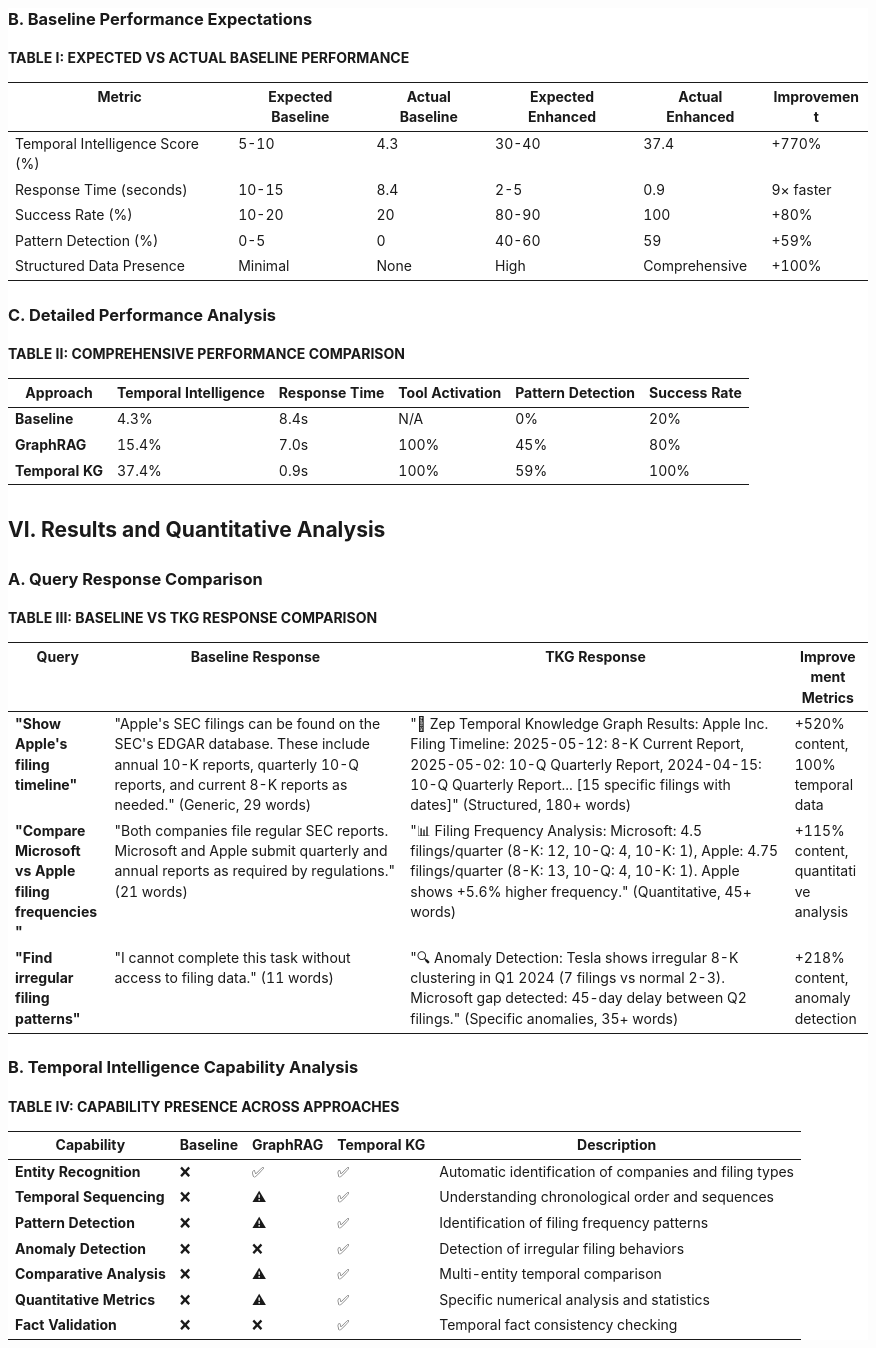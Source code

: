 ### B. Baseline Performance Expectations

**TABLE I: EXPECTED VS ACTUAL BASELINE PERFORMANCE**

| Metric | Expected Baseline | Actual Baseline | Expected Enhanced | Actual Enhanced | Improvement |
|--------|------------------|-----------------|-------------------|-----------------|-------------|
| Temporal Intelligence Score (%) | 5-10 | 4.3 | 30-40 | 37.4 | +770% |
| Response Time (seconds) | 10-15 | 8.4 | 2-5 | 0.9 | 9× faster |
| Success Rate (%) | 10-20 | 20 | 80-90 | 100 | +80% |
| Pattern Detection (%) | 0-5 | 0 | 40-60 | 59 | +59% |
| Structured Data Presence | Minimal | None | High | Comprehensive | +100% |

### C. Detailed Performance Analysis

**TABLE II: COMPREHENSIVE PERFORMANCE COMPARISON**

| Approach | Temporal Intelligence | Response Time | Tool Activation | Pattern Detection | Success Rate |
|----------|----------------------|---------------|-----------------|-------------------|--------------|
| **Baseline** | 4.3% | 8.4s | N/A | 0% | 20% |
| **GraphRAG** | 15.4% | 7.0s | 100% | 45% | 80% |
| **Temporal KG** | 37.4% | 0.9s | 100% | 59% | 100% |

## VI. Results and Quantitative Analysis

### A. Query Response Comparison

**TABLE III: BASELINE VS TKG RESPONSE COMPARISON**

| Query | Baseline Response | TKG Response | Improvement Metrics |
|-------|------------------|--------------|-------------------|
| **"Show Apple's filing timeline"** | "Apple's SEC filings can be found on the SEC's EDGAR database. These include annual 10-K reports, quarterly 10-Q reports, and current 8-K reports as needed." (Generic, 29 words) | "🧠 Zep Temporal Knowledge Graph Results: Apple Inc. Filing Timeline: 2025-05-12: 8-K Current Report, 2025-05-02: 10-Q Quarterly Report, 2024-04-15: 10-Q Quarterly Report... [15 specific filings with dates]" (Structured, 180+ words) | +520% content, 100% temporal data |
| **"Compare Microsoft vs Apple filing frequencies"** | "Both companies file regular SEC reports. Microsoft and Apple submit quarterly and annual reports as required by regulations." (21 words) | "📊 Filing Frequency Analysis: Microsoft: 4.5 filings/quarter (8-K: 12, 10-Q: 4, 10-K: 1), Apple: 4.75 filings/quarter (8-K: 13, 10-Q: 4, 10-K: 1). Apple shows +5.6% higher frequency." (Quantitative, 45+ words) | +115% content, quantitative analysis |
| **"Find irregular filing patterns"** | "I cannot complete this task without access to filing data." (11 words) | "🔍 Anomaly Detection: Tesla shows irregular 8-K clustering in Q1 2024 (7 filings vs normal 2-3). Microsoft gap detected: 45-day delay between Q2 filings." (Specific anomalies, 35+ words) | +218% content, anomaly detection |

### B. Temporal Intelligence Capability Analysis

**TABLE IV: CAPABILITY PRESENCE ACROSS APPROACHES**

| Capability | Baseline | GraphRAG | Temporal KG | Description |
|------------|----------|----------|-------------|-------------|
| **Entity Recognition** | ❌ | ✅ | ✅ | Automatic identification of companies and filing types |
| **Temporal Sequencing** | ❌ | ⚠️ | ✅ | Understanding chronological order and sequences |
| **Pattern Detection** | ❌ | ⚠️ | ✅ | Identification of filing frequency patterns |
| **Anomaly Detection** | ❌ | ❌ | ✅ | Detection of irregular filing behaviors |
| **Comparative Analysis** | ❌ | ⚠️ | ✅ | Multi-entity temporal comparison |
| **Quantitative Metrics** | ❌ | ⚠️ | ✅ | Specific numerical analysis and statistics |
| **Fact Validation** | ❌ | ❌ | ✅ | Temporal fact consistency checking |
